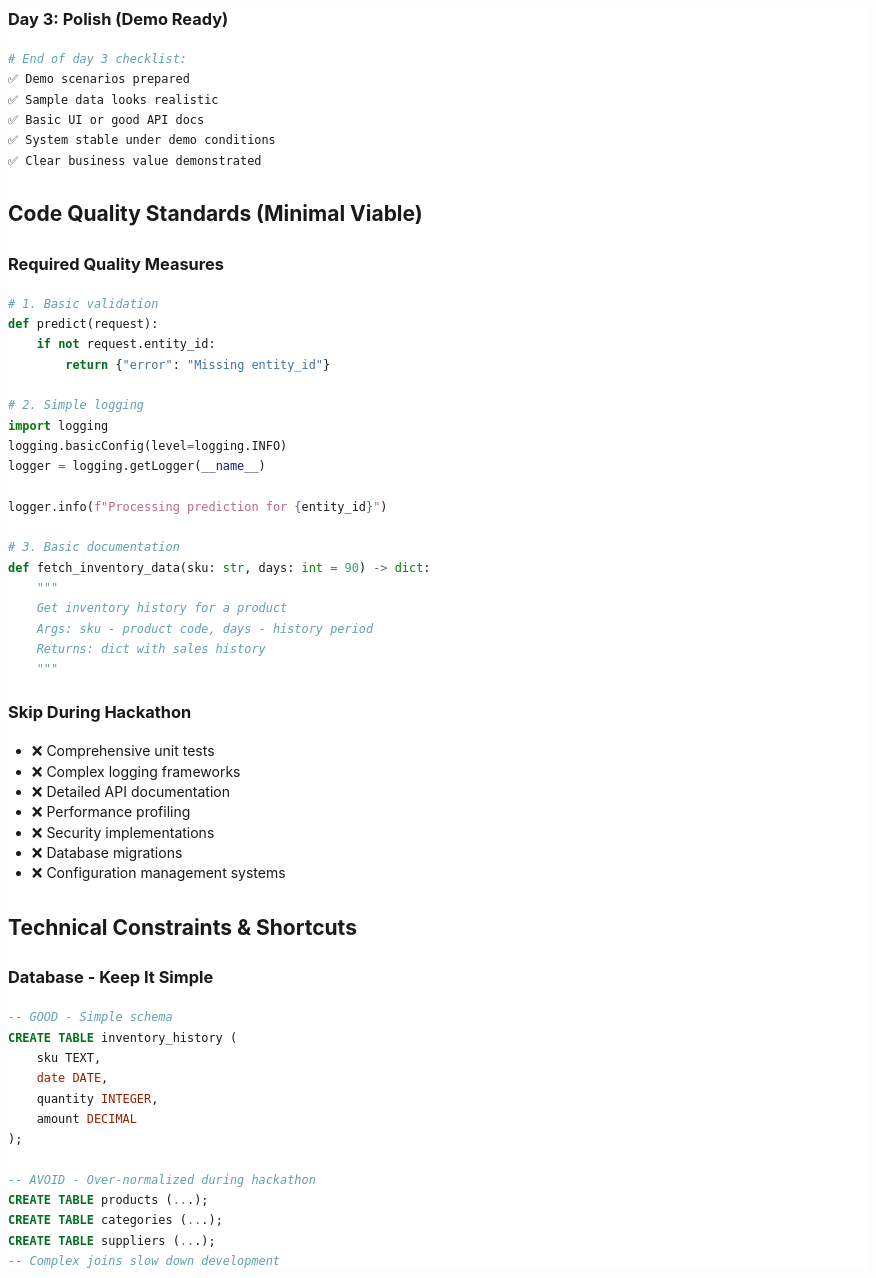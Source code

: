 ### Day 3: Polish (Demo Ready)
```bash
# End of day 3 checklist:
✅ Demo scenarios prepared
✅ Sample data looks realistic
✅ Basic UI or good API docs
✅ System stable under demo conditions
✅ Clear business value demonstrated
```

## Code Quality Standards (Minimal Viable)

### Required Quality Measures
```python
# 1. Basic validation
def predict(request):
    if not request.entity_id:
        return {"error": "Missing entity_id"}
    
# 2. Simple logging
import logging
logging.basicConfig(level=logging.INFO)
logger = logging.getLogger(__name__)

logger.info(f"Processing prediction for {entity_id}")

# 3. Basic documentation
def fetch_inventory_data(sku: str, days: int = 90) -> dict:
    """
    Get inventory history for a product
    Args: sku - product code, days - history period
    Returns: dict with sales history
    """
```

### Skip During Hackathon
- ❌ Comprehensive unit tests
- ❌ Complex logging frameworks  
- ❌ Detailed API documentation
- ❌ Performance profiling
- ❌ Security implementations
- ❌ Database migrations
- ❌ Configuration management systems

## Technical Constraints & Shortcuts

### Database - Keep It Simple
```sql
-- GOOD - Simple schema
CREATE TABLE inventory_history (
    sku TEXT,
    date DATE, 
    quantity INTEGER,
    amount DECIMAL
);

-- AVOID - Over-normalized during hackathon
CREATE TABLE products (...);
CREATE TABLE categories (...);
CREATE TABLE suppliers (...);
-- Complex joins slow down development
```